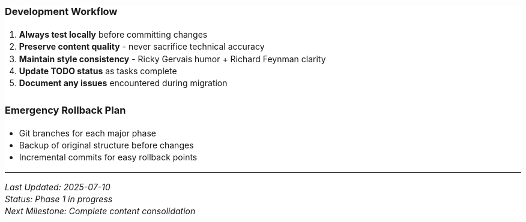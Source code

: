 ### Development Workflow
1. **Always test locally** before committing changes
2. **Preserve content quality** - never sacrifice technical accuracy
3. **Maintain style consistency** - Ricky Gervais humor + Richard Feynman clarity
4. **Update TODO status** as tasks complete
5. **Document any issues** encountered during migration

### Emergency Rollback Plan
- Git branches for each major phase
- Backup of original structure before changes
- Incremental commits for easy rollback points

---

*Last Updated: 2025-07-10*  
*Status: Phase 1 in progress*  
*Next Milestone: Complete content consolidation*